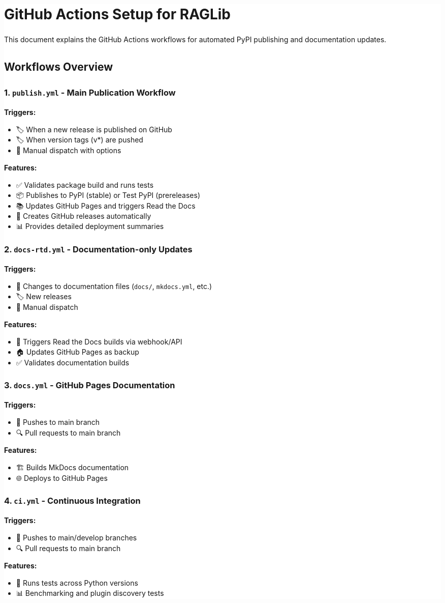 # GitHub Actions Setup for RAGLib

This document explains the GitHub Actions workflows for automated PyPI publishing and documentation updates.

## Workflows Overview

### 1. `publish.yml` - Main Publication Workflow

**Triggers:**
- 🏷️ When a new release is published on GitHub
- 🏷️ When version tags (v*) are pushed
- 🔧 Manual dispatch with options

**Features:**
- ✅ Validates package build and runs tests
- 📦 Publishes to PyPI (stable) or Test PyPI (prereleases)
- 📚 Updates GitHub Pages and triggers Read the Docs
- 🚀 Creates GitHub releases automatically
- 📊 Provides detailed deployment summaries

### 2. `docs-rtd.yml` - Documentation-only Updates

**Triggers:**
- 📝 Changes to documentation files (`docs/`, `mkdocs.yml`, etc.)
- 🏷️ New releases
- 🔧 Manual dispatch

**Features:**
- 📖 Triggers Read the Docs builds via webhook/API
- 🏠 Updates GitHub Pages as backup
- ✅ Validates documentation builds

### 3. `docs.yml` - GitHub Pages Documentation

**Triggers:**
- 📝 Pushes to main branch
- 🔍 Pull requests to main branch

**Features:**
- 🏗️ Builds MkDocs documentation
- 🌐 Deploys to GitHub Pages

### 4. `ci.yml` - Continuous Integration

**Triggers:**
- 🔄 Pushes to main/develop branches
- 🔍 Pull requests to main branch

**Features:**
- 🧪 Runs tests across Python versions
- 📊 Benchmarking and plugin discovery tests
